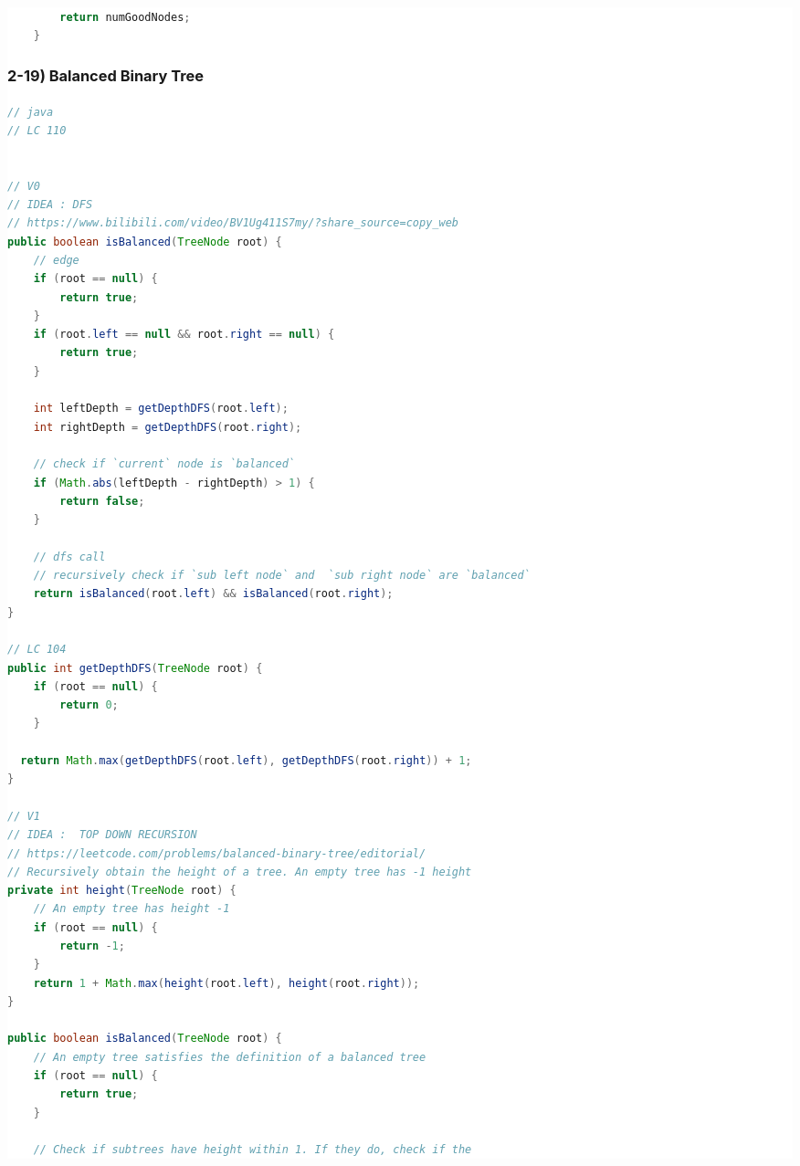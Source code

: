 ```java
        return numGoodNodes;
    }
```

### 2-19) Balanced Binary Tree
```java
// java
// LC 110


// V0
// IDEA : DFS
// https://www.bilibili.com/video/BV1Ug411S7my/?share_source=copy_web
public boolean isBalanced(TreeNode root) {
    // edge
    if (root == null) {
        return true;
    }
    if (root.left == null && root.right == null) {
        return true;
    }

    int leftDepth = getDepthDFS(root.left);
    int rightDepth = getDepthDFS(root.right);

    // check if `current` node is `balanced`
    if (Math.abs(leftDepth - rightDepth) > 1) {
        return false;
    }

    // dfs call
    // recursively check if `sub left node` and  `sub right node` are `balanced`
    return isBalanced(root.left) && isBalanced(root.right);
}

// LC 104
public int getDepthDFS(TreeNode root) {
    if (root == null) {
        return 0;
    }

  return Math.max(getDepthDFS(root.left), getDepthDFS(root.right)) + 1;
}

// V1
// IDEA :  TOP DOWN RECURSION
// https://leetcode.com/problems/balanced-binary-tree/editorial/
// Recursively obtain the height of a tree. An empty tree has -1 height
private int height(TreeNode root) {
    // An empty tree has height -1
    if (root == null) {
        return -1;
    }
    return 1 + Math.max(height(root.left), height(root.right));
}

public boolean isBalanced(TreeNode root) {
    // An empty tree satisfies the definition of a balanced tree
    if (root == null) {
        return true;
    }

    // Check if subtrees have height within 1. If they do, check if the
```